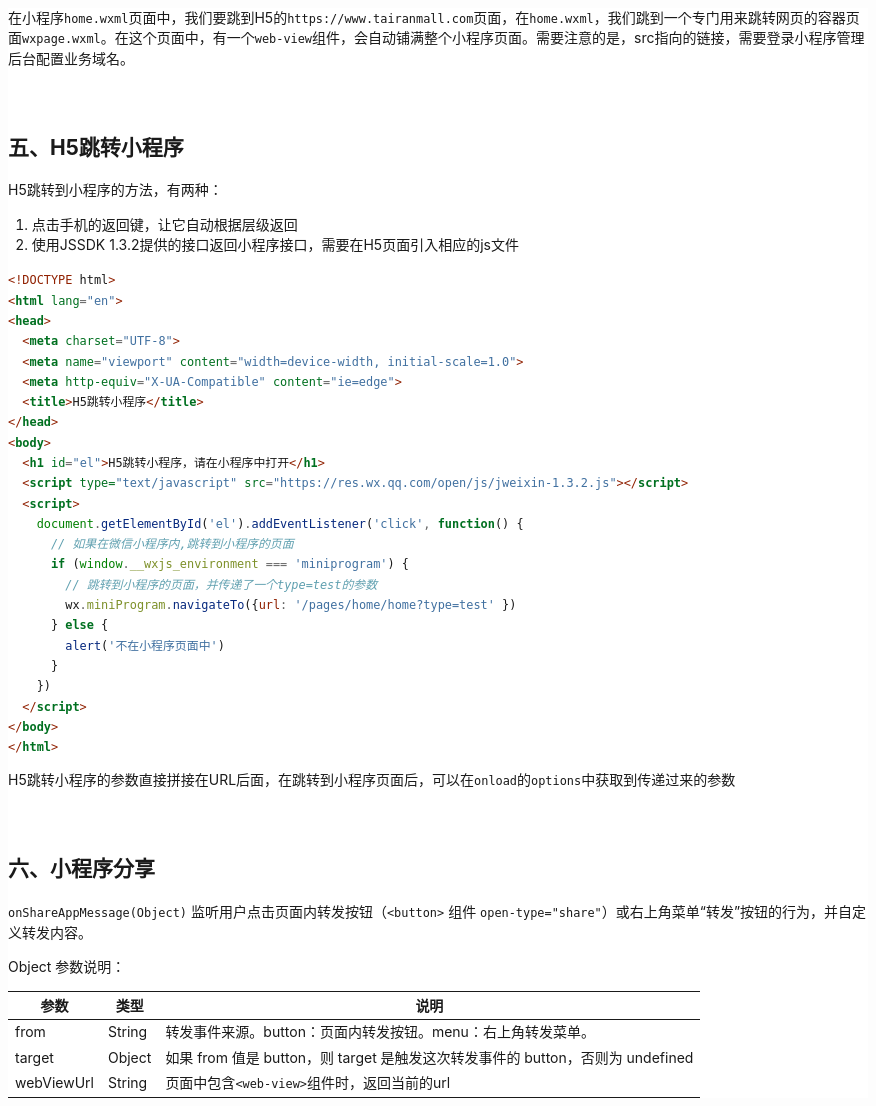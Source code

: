 在小程序`home.wxml`页面中，我们要跳到H5的`https://www.tairanmall.com`页面，在`home.wxml`，我们跳到一个专门用来跳转网页的容器页面`wxpage.wxml`。在这个页面中，有一个`web-view`组件，会自动铺满整个小程序页面。需要注意的是，src指向的链接，需要登录小程序管理后台配置业务域名。

<br>

## 五、H5跳转小程序

H5跳转到小程序的方法，有两种：

1. 点击手机的返回键，让它自动根据层级返回
2. 使用JSSDK 1.3.2提供的接口返回小程序接口，需要在H5页面引入相应的js文件

```html
<!DOCTYPE html>
<html lang="en">
<head>
  <meta charset="UTF-8">
  <meta name="viewport" content="width=device-width, initial-scale=1.0">
  <meta http-equiv="X-UA-Compatible" content="ie=edge">
  <title>H5跳转小程序</title>
</head>
<body>
  <h1 id="el">H5跳转小程序，请在小程序中打开</h1>
  <script type="text/javascript" src="https://res.wx.qq.com/open/js/jweixin-1.3.2.js"></script>
  <script>
    document.getElementById('el').addEventListener('click', function() {
      // 如果在微信小程序内,跳转到小程序的页面
      if (window.__wxjs_environment === 'miniprogram') { 
        // 跳转到小程序的页面，并传递了一个type=test的参数
        wx.miniProgram.navigateTo({url: '/pages/home/home?type=test' }) 
      } else {
        alert('不在小程序页面中')
      }
    })
  </script>
</body>
</html>
```
H5跳转小程序的参数直接拼接在URL后面，在跳转到小程序页面后，可以在`onload`的`options`中获取到传递过来的参数

<br>

## 六、小程序分享
`onShareAppMessage(Object)` 监听用户点击页面内转发按钮（`<button>` 组件 `open-type="share"`）或右上角菜单“转发”按钮的行为，并自定义转发内容。

Object 参数说明：

参数 | 类型 | 说明
-------------|-------------|-------------
from | String | 转发事件来源。button：页面内转发按钮。menu：右上角转发菜单。
target | Object | 如果 from 值是 button，则 target 是触发这次转发事件的 button，否则为 undefined
webViewUrl | String | 页面中包含`<web-view>`组件时，返回当前<web-view>的url
